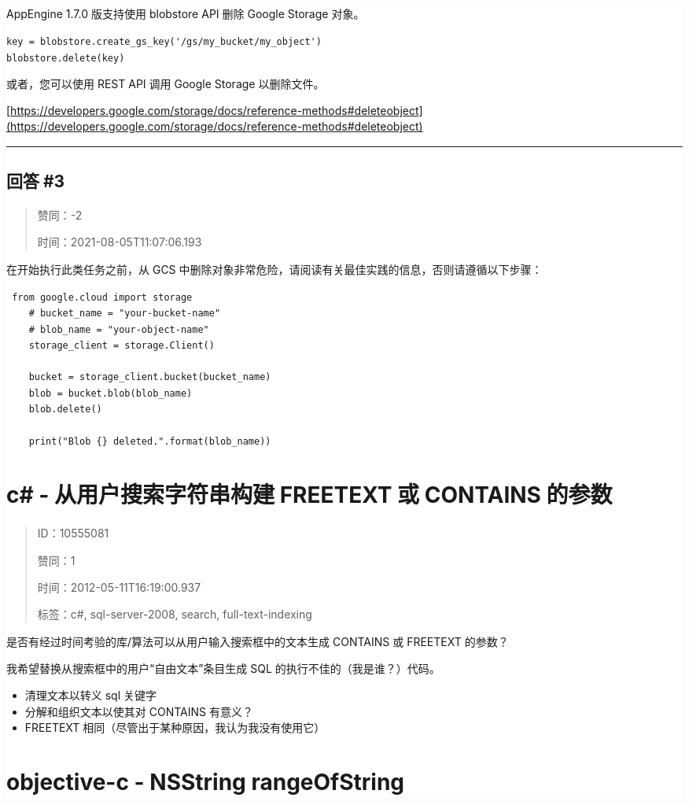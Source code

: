 AppEngine 1.7.0 版支持使用 blobstore API 删除 Google Storage 对象。

```
key = blobstore.create_gs_key('/gs/my_bucket/my_object')
blobstore.delete(key) 
```

或者，您可以使用 REST API 调用 Google Storage 以删除文件。

[https://developers.google.com/storage/docs/reference-methods#deleteobject](https://developers.google.com/storage/docs/reference-methods#deleteobject)

* * *

## 回答 #3

> 赞同：-2
> 
> 时间：2021-08-05T11:07:06.193

在开始执行此类任务之前，从 GCS 中删除对象非常危险，请阅读有关最佳实践的信息，否则请遵循以下步骤：

```
 from google.cloud import storage 
    # bucket_name = "your-bucket-name"
    # blob_name = "your-object-name"   
    storage_client = storage.Client()

    bucket = storage_client.bucket(bucket_name)
    blob = bucket.blob(blob_name)
    blob.delete()

    print("Blob {} deleted.".format(blob_name)) 
```

# c# - 从用户搜索字符串构建 FREETEXT 或 CONTAINS 的参数

> ID：10555081
> 
> 赞同：1
> 
> 时间：2012-05-11T16:19:00.937
> 
> 标签：c#, sql-server-2008, search, full-text-indexing

是否有经过时间考验的库/算法可以从用户输入搜索框中的文本生成 CONTAINS 或 FREETEXT 的参数？

我希望替换从搜索框中的用户“自由文本”条目生成 SQL 的执行不佳的（我是谁？）代码。

*   清理文本以转义 sql 关键字
*   分解和组织文本以使其对 CONTAINS 有意义？
*   FREETEXT 相同（尽管出于某种原因，我认为我没有使用它）

# objective-c - NSString rangeOfString
